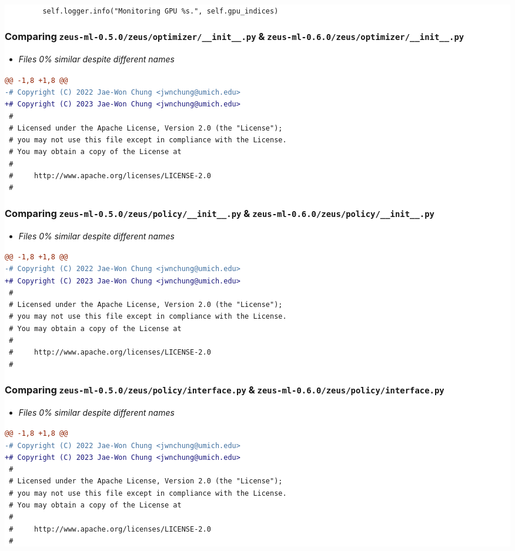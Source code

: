```diff
         self.logger.info("Monitoring GPU %s.", self.gpu_indices)
```

### Comparing `zeus-ml-0.5.0/zeus/optimizer/__init__.py` & `zeus-ml-0.6.0/zeus/optimizer/__init__.py`

 * *Files 0% similar despite different names*

```diff
@@ -1,8 +1,8 @@
-# Copyright (C) 2022 Jae-Won Chung <jwnchung@umich.edu>
+# Copyright (C) 2023 Jae-Won Chung <jwnchung@umich.edu>
 #
 # Licensed under the Apache License, Version 2.0 (the "License");
 # you may not use this file except in compliance with the License.
 # You may obtain a copy of the License at
 #
 #     http://www.apache.org/licenses/LICENSE-2.0
 #
```

### Comparing `zeus-ml-0.5.0/zeus/policy/__init__.py` & `zeus-ml-0.6.0/zeus/policy/__init__.py`

 * *Files 0% similar despite different names*

```diff
@@ -1,8 +1,8 @@
-# Copyright (C) 2022 Jae-Won Chung <jwnchung@umich.edu>
+# Copyright (C) 2023 Jae-Won Chung <jwnchung@umich.edu>
 #
 # Licensed under the Apache License, Version 2.0 (the "License");
 # you may not use this file except in compliance with the License.
 # You may obtain a copy of the License at
 #
 #     http://www.apache.org/licenses/LICENSE-2.0
 #
```

### Comparing `zeus-ml-0.5.0/zeus/policy/interface.py` & `zeus-ml-0.6.0/zeus/policy/interface.py`

 * *Files 0% similar despite different names*

```diff
@@ -1,8 +1,8 @@
-# Copyright (C) 2022 Jae-Won Chung <jwnchung@umich.edu>
+# Copyright (C) 2023 Jae-Won Chung <jwnchung@umich.edu>
 #
 # Licensed under the Apache License, Version 2.0 (the "License");
 # you may not use this file except in compliance with the License.
 # You may obtain a copy of the License at
 #
 #     http://www.apache.org/licenses/LICENSE-2.0
 #
```
